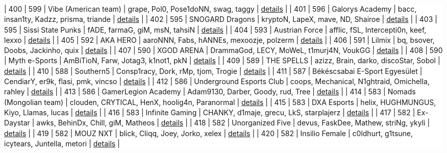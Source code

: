 | 400      |    599 | Vibe (American team)                      | grape, Pol0, Pose1doNN, swag, taggy                  | [details](details/0400--vibe__american_team_--grape-pol0-pose1donn-swag-taggy.md)                            |
| 401      |    596 | Galorys Academy                           | bacc, insan1ty, Kadzz, prisma, triande               | [details](details/0401--galorys_academy--bacc-insan1ty-kadzz-prisma-triande.md)                              |
| 402      |    595 | SNOGARD Dragons                           | kryptoN, LapeX, mave, ND, Shairoe                    | [details](details/0402--snogard_dragons--krypton-lapex-mave-nd-shairoe.md)                                   |
| 403      |    595 | Sissi State Punks                         | fADE, farmaG, giM, msN, tahsiN                       | [details](details/0403--sissi_state_punks--fade-farmag-gim-msn-tahsin.md)                                    |
| 404      |    593 | Austrian Force                            | afflic, fSL, Intercepti0n, keef, lexxo               | [details](details/0404--austrian_force--afflic-fsl-intercepti0n-keef-lexxo.md)                               |
| 405      |    592 | AKA HERO                                  | aaroNNN, Fabs, hANNEs, mexoozje, polzerm             | [details](details/0405--aka_hero--aaronnn-fabs-hannes-mexoozje-polzerm.md)                                   |
| 406      |    591 | Lilmix                                    | bq, bsover, Doobs, Jackinho, quix                    | [details](details/0406--lilmix--bq-bsover-doobs-jackinho-quix.md)                                            |
| 407      |    590 | XGOD ARENA                                | DrammaGod, LECY, MoWeL, t1murj4N, VoukGG             | [details](details/0407--xgod_arena--drammagod-lecy-mowel-t1murj4n-voukgg.md)                                 |
| 408      |    590 | Myth e-Sports                             | AmBiTioN, Farw, Jotag3, k1not1, pkN                  | [details](details/0408--myth_e-sports--ambition-farw-jotag3-k1not1-pkn.md)                                   |
| 409      |    589 | THE SPELLS                                | azizz, Brain, darko, discoStar, Sobol                | [details](details/0409--the_spells--azizz-brain-darko-discostar-sobol.md)                                    |
| 410      |    588 | Southern5                                 | Consp1racy, Dork, rMp, tjom, Trogie                  | [details](details/0410--southern5--consp1racy-dork-rmp-tjom-trogie.md)                                       |
| 411      |    587 | Békéscsabai E-Sport Egyesület             | CendiarY, er9k, flasi, pmk, vincso                   | [details](details/0411--b_k_scsabai_e-sport_egyes_let--cendiary-er9k-flasi-pmk-vincso.md)                    |
| 412      |    586 | Underground Esports Club                  | coops, Mechanical, N1ghtraid, Omichella, rahley      | [details](details/0412--underground_esports_club--coops-mechanical-n1ghtraid-omichella-rahley.md)            |
| 413      |    586 | GamerLegion Academy                       | Adam9130, Darber, Goody, rud, Tree                   | [details](details/0413--gamerlegion_academy--adam9130-darber-goody-rud-tree.md)                              |
| 414      |    583 | Nomads (Mongolian team)                   | clouden, CRYTICAL, HenX, hoolig4n, Paranormal        | [details](details/0414--nomads__mongolian_team_--clouden-crytical-henx-hoolig4n-paranormal.md)               |
| 415      |    583 | DXA Esports                               | helix, HUGHMUNGUS, Kiyo, Llamas, lucas               | [details](details/0415--dxa_esports--helix-hughmungus-kiyo-llamas-lucas.md)                                  |
| 416      |    583 | Infinite Gaming                           | CHANKY, d1maje, grecu, LkS, starplajerz              | [details](details/0416--infinite_gaming--chanky-d1maje-grecu-lks-starplajerz.md)                             |
| 417      |    582 | Ex-Daystar                                | awks, BehinDx, Chill, giM, Matheos                   | [details](details/0417--ex-daystar--awks-behindx-chill-gim-matheos.md)                                       |
| 418      |    582 | Unorganized Five                          | devus, FaskDee, Mathew, striNg, ykyli                | [details](details/0418--unorganized_five--devus-faskdee-mathew-string-ykyli.md)                              |
| 419      |    582 | MOUZ NXT                                  | blick, Cliqq, Joey, Jorko, xelex                     | [details](details/0419--mouz_nxt--blick-cliqq-joey-jorko-xelex.md)                                           |
| 420      |    582 | Insilio Female                            | c0ldhurt, g1tsune, icytears, Juntella, metori        | [details](details/0420--insilio_female--c0ldhurt-g1tsune-icytears-juntella-metori.md)                        |

